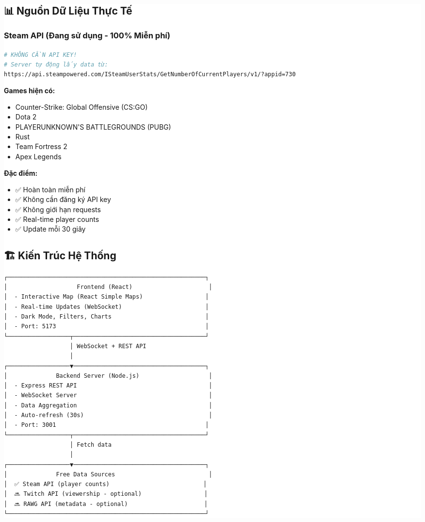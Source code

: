 ## 📊 Nguồn Dữ Liệu Thực Tế

### Steam API (Đang sử dụng - 100% Miễn phí)

```bash
# KHÔNG CẦN API KEY!
# Server tự động lấy data từ:
https://api.steampowered.com/ISteamUserStats/GetNumberOfCurrentPlayers/v1/?appid=730
```

**Games hiện có:**
- Counter-Strike: Global Offensive (CS:GO)
- Dota 2
- PLAYERUNKNOWN'S BATTLEGROUNDS (PUBG)
- Rust
- Team Fortress 2
- Apex Legends

**Đặc điểm:**
- ✅ Hoàn toàn miễn phí
- ✅ Không cần đăng ký API key
- ✅ Không giới hạn requests
- ✅ Real-time player counts
- ✅ Update mỗi 30 giây

## 🏗️ Kiến Trúc Hệ Thống

```
┌─────────────────────────────────────────────────────────┐
│                    Frontend (React)                      │
│  - Interactive Map (React Simple Maps)                  │
│  - Real-time Updates (WebSocket)                        │
│  - Dark Mode, Filters, Charts                           │
│  - Port: 5173                                           │
└──────────────────┬──────────────────────────────────────┘
                   │ WebSocket + REST API
                   │
┌──────────────────▼──────────────────────────────────────┐
│              Backend Server (Node.js)                    │
│  - Express REST API                                      │
│  - WebSocket Server                                      │
│  - Data Aggregation                                      │
│  - Auto-refresh (30s)                                    │
│  - Port: 3001                                           │
└──────────────────┬──────────────────────────────────────┘
                   │ Fetch data
                   │
┌──────────────────▼──────────────────────────────────────┐
│              Free Data Sources                           │
│  ✅ Steam API (player counts)                           │
│  🔜 Twitch API (viewership - optional)                  │
│  🔜 RAWG API (metadata - optional)                      │
└─────────────────────────────────────────────────────────┘
```
